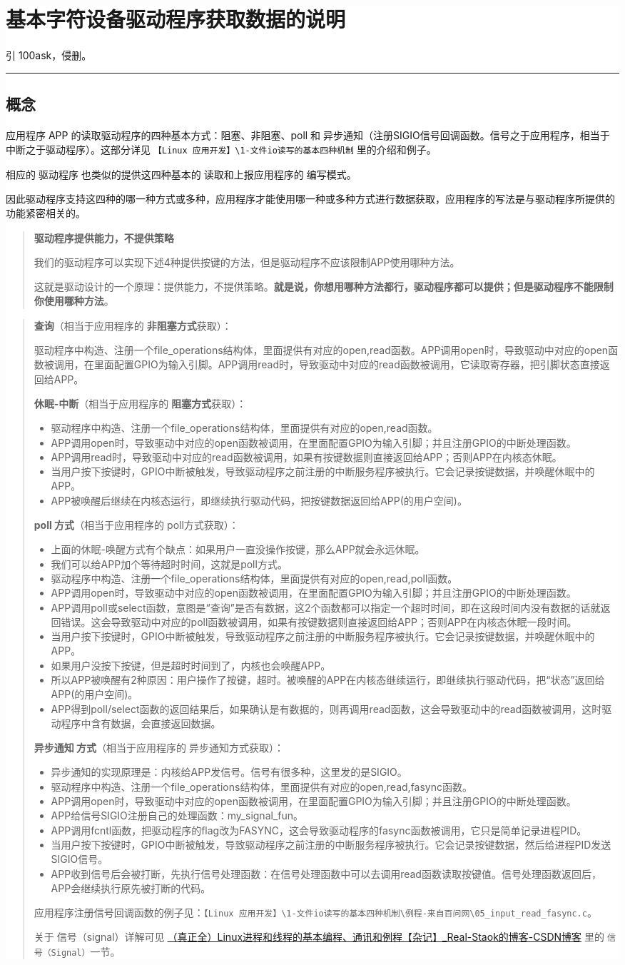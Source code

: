 # 基本字符设备驱动程序获取数据的说明

引 100ask，侵删。

------

## 概念

应用程序 APP 的读取驱动程序的四种基本方式：阻塞、非阻塞、poll 和 异步通知（注册SIGIO信号回调函数。信号之于应用程序，相当于中断之于驱动程序）。这部分详见 `【Linux 应用开发】\1-文件io读写的基本四种机制` 里的介绍和例子。

相应的 驱动程序 也类似的提供这四种基本的 读取和上报应用程序的 编写模式。

因此驱动程序支持这四种的哪一种方式或多种，应用程序才能使用哪一种或多种方式进行数据获取，应用程序的写法是与驱动程序所提供的功能紧密相关的。

> **驱动程序提供能力，不提供策略**
>
> 我们的驱动程序可以实现下述4种提供按键的方法，但是驱动程序不应该限制APP使用哪种方法。
>
> 这就是驱动设计的一个原理：提供能力，不提供策略。**就是说，你想用哪种方法都行，驱动程序都可以提供；但是驱动程序不能限制你使用哪种方法**。

> **查询**（相当于应用程序的 **非阻塞方式**获取）：
>
> 驱动程序中构造、注册一个file_operations结构体，里面提供有对应的open,read函数。APP调用open时，导致驱动中对应的open函数被调用，在里面配置GPIO为输入引脚。APP调用read时，导致驱动中对应的read函数被调用，它读取寄存器，把引脚状态直接返回给APP。
>
> **休眠-中断**（相当于应用程序的 **阻塞方式**获取）：
>
> - 驱动程序中构造、注册一个file_operations结构体，里面提供有对应的open,read函数。
> - APP调用open时，导致驱动中对应的open函数被调用，在里面配置GPIO为输入引脚；并且注册GPIO的中断处理函数。
> - APP调用read时，导致驱动中对应的read函数被调用，如果有按键数据则直接返回给APP；否则APP在内核态休眠。
> - 当用户按下按键时，GPIO中断被触发，导致驱动程序之前注册的中断服务程序被执行。它会记录按键数据，并唤醒休眠中的APP。
> - APP被唤醒后继续在内核态运行，即继续执行驱动代码，把按键数据返回给APP(的用户空间)。
>
> **poll 方式**（相当于应用程序的 poll方式获取）：
>
> - 上面的休眠-唤醒方式有个缺点：如果用户一直没操作按键，那么APP就会永远休眠。
> - 我们可以给APP加个等待超时时间，这就是poll方式。
> - 驱动程序中构造、注册一个file_operations结构体，里面提供有对应的open,read,poll函数。
> - APP调用open时，导致驱动中对应的open函数被调用，在里面配置GPIO为输入引脚；并且注册GPIO的中断处理函数。
> - APP调用poll或select函数，意图是“查询”是否有数据，这2个函数都可以指定一个超时时间，即在这段时间内没有数据的话就返回错误。这会导致驱动中对应的poll函数被调用，如果有按键数据则直接返回给APP；否则APP在内核态休眠一段时间。
> - 当用户按下按键时，GPIO中断被触发，导致驱动程序之前注册的中断服务程序被执行。它会记录按键数据，并唤醒休眠中的APP。
> - 如果用户没按下按键，但是超时时间到了，内核也会唤醒APP。
> - 所以APP被唤醒有2种原因：用户操作了按键，超时。被唤醒的APP在内核态继续运行，即继续执行驱动代码，把“状态”返回给APP(的用户空间)。
> - APP得到poll/select函数的返回结果后，如果确认是有数据的，则再调用read函数，这会导致驱动中的read函数被调用，这时驱动程序中含有数据，会直接返回数据。
>
> **异步通知 方式**（相当于应用程序的 异步通知方式获取）：
>
> - 异步通知的实现原理是：内核给APP发信号。信号有很多种，这里发的是SIGIO。
> - 驱动程序中构造、注册一个file_operations结构体，里面提供有对应的open,read,fasync函数。
> - APP调用open时，导致驱动中对应的open函数被调用，在里面配置GPIO为输入引脚；并且注册GPIO的中断处理函数。
> - APP给信号SIGIO注册自己的处理函数：my_signal_fun。
> - APP调用fcntl函数，把驱动程序的flag改为FASYNC，这会导致驱动程序的fasync函数被调用，它只是简单记录进程PID。
> - 当用户按下按键时，GPIO中断被触发，导致驱动程序之前注册的中断服务程序被执行。它会记录按键数据，然后给进程PID发送SIGIO信号。
> - APP收到信号后会被打断，先执行信号处理函数：在信号处理函数中可以去调用read函数读取按键值。信号处理函数返回后，APP会继续执行原先被打断的代码。
>
> 应用程序注册信号回调函数的例子见：`【Linux 应用开发】\1-文件io读写的基本四种机制\例程-来自百问网\05_input_read_fasync.c`。
>
> 关于 信号（signal）详解可见 [（真正全）Linux进程和线程的基本编程、通讯和例程【杂记】_Real-Staok的博客-CSDN博客](https://blog.csdn.net/Staokgo/article/details/124169573) 里的 `信号（Signal）`一节。
